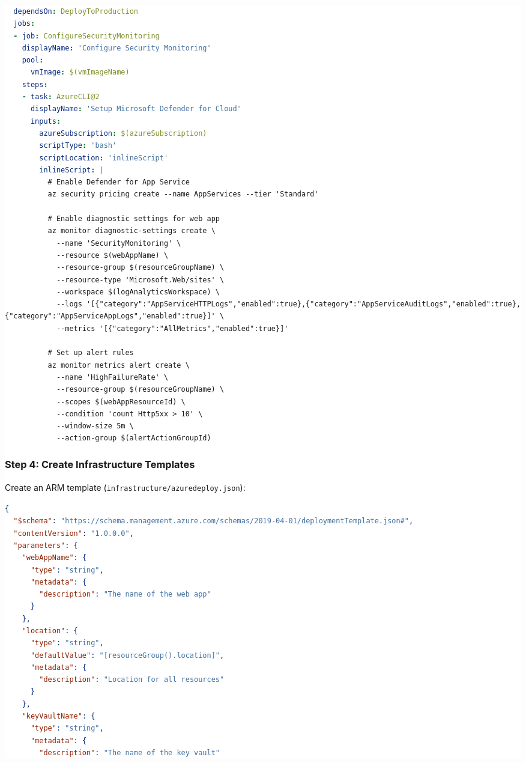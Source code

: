 ```yaml
  dependsOn: DeployToProduction
  jobs:
  - job: ConfigureSecurityMonitoring
    displayName: 'Configure Security Monitoring'
    pool:
      vmImage: $(vmImageName)
    steps:
    - task: AzureCLI@2
      displayName: 'Setup Microsoft Defender for Cloud'
      inputs:
        azureSubscription: $(azureSubscription)
        scriptType: 'bash'
        scriptLocation: 'inlineScript'
        inlineScript: |
          # Enable Defender for App Service
          az security pricing create --name AppServices --tier 'Standard'
          
          # Enable diagnostic settings for web app
          az monitor diagnostic-settings create \
            --name 'SecurityMonitoring' \
            --resource $(webAppName) \
            --resource-group $(resourceGroupName) \
            --resource-type 'Microsoft.Web/sites' \
            --workspace $(logAnalyticsWorkspace) \
            --logs '[{"category":"AppServiceHTTPLogs","enabled":true},{"category":"AppServiceAuditLogs","enabled":true},{"category":"AppServiceAppLogs","enabled":true}]' \
            --metrics '[{"category":"AllMetrics","enabled":true}]'
          
          # Set up alert rules
          az monitor metrics alert create \
            --name 'HighFailureRate' \
            --resource-group $(resourceGroupName) \
            --scopes $(webAppResourceId) \
            --condition 'count Http5xx > 10' \
            --window-size 5m \
            --action-group $(alertActionGroupId)
```

### Step 4: Create Infrastructure Templates

Create an ARM template (`infrastructure/azuredeploy.json`):

```json
{
  "$schema": "https://schema.management.azure.com/schemas/2019-04-01/deploymentTemplate.json#",
  "contentVersion": "1.0.0.0",
  "parameters": {
    "webAppName": {
      "type": "string",
      "metadata": {
        "description": "The name of the web app"
      }
    },
    "location": {
      "type": "string",
      "defaultValue": "[resourceGroup().location]",
      "metadata": {
        "description": "Location for all resources"
      }
    },
    "keyVaultName": {
      "type": "string",
      "metadata": {
        "description": "The name of the key vault"
```